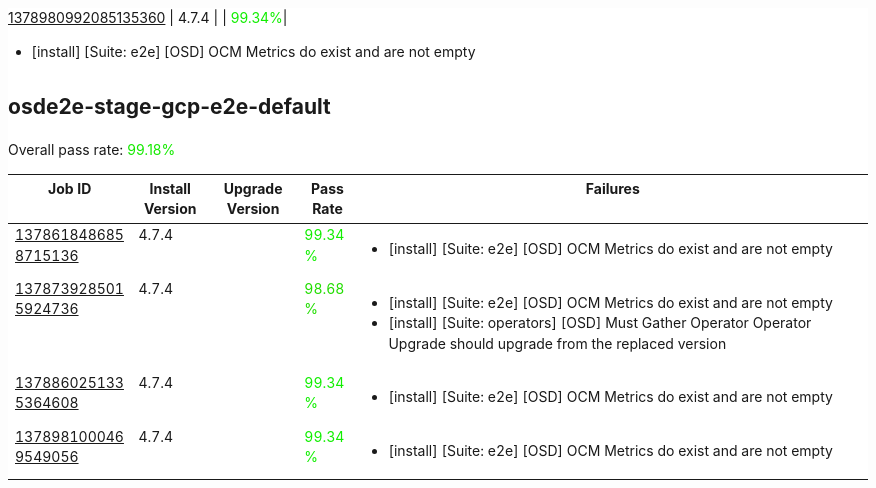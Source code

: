 [1378980992085135360](https://prow.ci.openshift.org/view/gs/origin-ci-test/logs/osde2e-prod-gcp-e2e-next/1378980992085135360) | 4.7.4 |  | <span style="color:#11ee00;">99.34%</span>|<ul><li>[install] [Suite: e2e] [OSD] OCM Metrics do exist and are not empty</li></ul>



## osde2e-stage-gcp-e2e-default

Overall pass rate: <span style="color:#15ea00;">99.18%</span>

| Job ID | Install Version | Upgrade Version | Pass Rate | Failures |
|--------|-----------------|-----------------|-----------|----------|
[1378618486858715136](https://prow.ci.openshift.org/view/gs/origin-ci-test/logs/osde2e-stage-gcp-e2e-default/1378618486858715136) | 4.7.4 |  | <span style="color:#11ee00;">99.34%</span>|<ul><li>[install] [Suite: e2e] [OSD] OCM Metrics do exist and are not empty</li></ul>
[1378739285015924736](https://prow.ci.openshift.org/view/gs/origin-ci-test/logs/osde2e-stage-gcp-e2e-default/1378739285015924736) | 4.7.4 |  | <span style="color:#22dd00;">98.68%</span>|<ul><li>[install] [Suite: e2e] [OSD] OCM Metrics do exist and are not empty</li><li>[install] [Suite: operators] [OSD] Must Gather Operator Operator Upgrade should upgrade from the replaced version</li></ul>
[1378860251335364608](https://prow.ci.openshift.org/view/gs/origin-ci-test/logs/osde2e-stage-gcp-e2e-default/1378860251335364608) | 4.7.4 |  | <span style="color:#11ee00;">99.34%</span>|<ul><li>[install] [Suite: e2e] [OSD] OCM Metrics do exist and are not empty</li></ul>
[1378981000469549056](https://prow.ci.openshift.org/view/gs/origin-ci-test/logs/osde2e-stage-gcp-e2e-default/1378981000469549056) | 4.7.4 |  | <span style="color:#11ee00;">99.34%</span>|<ul><li>[install] [Suite: e2e] [OSD] OCM Metrics do exist and are not empty</li></ul>



